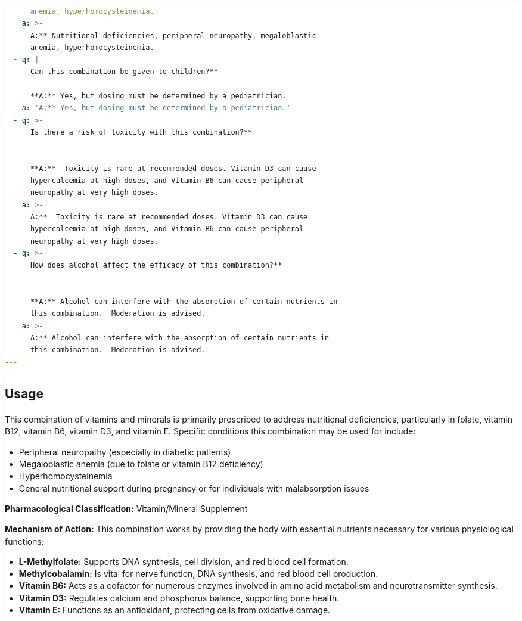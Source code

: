 ```yaml
      anemia, hyperhomocysteinemia.
    a: >-
      A:** Nutritional deficiencies, peripheral neuropathy, megaloblastic
      anemia, hyperhomocysteinemia.
  - q: |-
      Can this combination be given to children?**

      **A:** Yes, but dosing must be determined by a pediatrician.
    a: 'A:** Yes, but dosing must be determined by a pediatrician.'
  - q: >-
      Is there a risk of toxicity with this combination?**


      **A:**  Toxicity is rare at recommended doses. Vitamin D3 can cause
      hypercalcemia at high doses, and Vitamin B6 can cause peripheral
      neuropathy at very high doses.
    a: >-
      A:**  Toxicity is rare at recommended doses. Vitamin D3 can cause
      hypercalcemia at high doses, and Vitamin B6 can cause peripheral
      neuropathy at very high doses.
  - q: >-
      How does alcohol affect the efficacy of this combination?**


      **A:** Alcohol can interfere with the absorption of certain nutrients in
      this combination.  Moderation is advised.
    a: >-
      A:** Alcohol can interfere with the absorption of certain nutrients in
      this combination.  Moderation is advised.
---
```

## **Usage**

This combination of vitamins and minerals is primarily prescribed to address nutritional deficiencies, particularly in folate, vitamin B12, vitamin B6, vitamin D3, and vitamin E.  Specific conditions this combination may be used for include:

*   Peripheral neuropathy (especially in diabetic patients)
*   Megaloblastic anemia (due to folate or vitamin B12 deficiency)
*   Hyperhomocysteinemia
*   General nutritional support during pregnancy or for individuals with malabsorption issues

**Pharmacological Classification:** Vitamin/Mineral Supplement

**Mechanism of Action:** This combination works by providing the body with essential nutrients necessary for various physiological functions:

*   **L-Methylfolate:** Supports DNA synthesis, cell division, and red blood cell formation.
*   **Methylcobalamin:** Is vital for nerve function, DNA synthesis, and red blood cell production.
*   **Vitamin B6:** Acts as a cofactor for numerous enzymes involved in amino acid metabolism and neurotransmitter synthesis.
*   **Vitamin D3:** Regulates calcium and phosphorus balance, supporting bone health.
*   **Vitamin E:** Functions as an antioxidant, protecting cells from oxidative damage.
